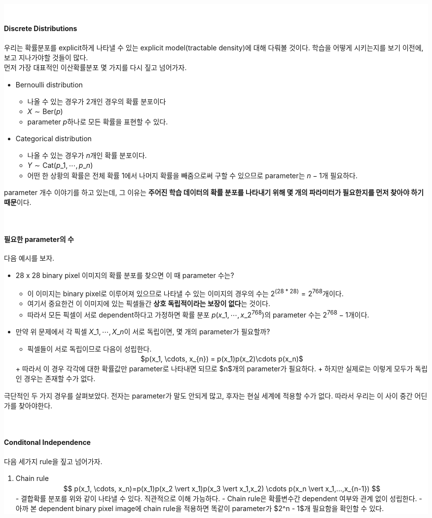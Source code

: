 
<br/>


#### Discrete Distributions
우리는 확률분포를 explicit하게 나타낼 수 있는 explicit model(tractable density)에 대해 다뤄볼 것이다. 
학습을 어떻게 시키는지를 보기 이전에, 보고 지나가야할 것들이 많다.  
먼저 가장 대표적인 이산확률분포 몇 가지를 다시 짚고 넘어가자.  

- Bernoulli distribution
    + 나올 수 있는 경우가 2개인 경우의 확률 분포이다
    + $X \sim \text{Ber}(p)$
    + parameter $p$하나로 모든 확률을 표현할 수 있다.

- Categorical distribution
    + 나올 수 있는 경우가 $n$개인 확률 분포이다.
    + $Y \sim \text{Cat}(p\_1, \cdots, p\_n)$
    + 어떤 한 상황의 확률은 전체 확률 1에서 나머지 확률을 빼줌으로써 구할 수 있으므로 parameter는 $n-1$개 필요하다.

parameter 개수 이야기를 하고 있는데, 그 이유는 <strong>주어진 학습 데이터의 확률 분포를 나타내기 위해 몇 개의 파라미터가 필요한지를 먼저 찾아야 하기 때문</strong>이다.   

<br/>

#### 필요한 parameter의 수  
다음 예시를 보자.
- 28 x 28 binary pixel 이미지의 확률 분포를 찾으면 이 때 parameter 수는?
    + 이 이미지는 binary pixel로 이루어져 있으므로 나타낼 수 있는 이미지의 경우의 수는 $2^{(28*28)} = 2^{768}$개이다.
    + 여기서 중요한건 이 이미지에 있는 픽셀들간 <strong>상호 독립적이라는 보장이 없다</strong>는 것이다.
    + 따라서 모든 픽셀이 서로 dependent하다고 가정하면 확률 분포 $p(x\_1, \cdots, x\_{2^{768}})$의 parameter 수는 $2^{768} - 1$개이다.

- 만약 위 문제에서 각 픽셀 $X\_1, \cdots, X\_n$이 서로 독립이면, 몇 개의 parameter가 필요할까?
    + 픽셀들이 서로 독립이므로 다음이 성립한다. 
    <center>
    $p(x_1, \cdots, x_{n}) = p(x_1)p(x_2)\cdots p(x_n)$
    </center>
    + 따라서 이 경우 각각에 대한 확률값만 parameter로 나타내면 되므로 $n$개의 parameter가 필요하다.
    + 하지만 실제로는 이렇게 모두가 독립인 경우는 존재할 수가 없다.
  
극단적인 두 가지 경우를 살펴보았다. 전자는 parameter가 말도 안되게 많고, 후자는 현실 세계에 적용할 수가 없다. 
따라서 우리는 이 사이 중간 어딘가를 찾아야한다.  
 
<br/>

#### Conditonal Independence
다음 세가지 rule을 짚고 넘어가자.
1. Chain rule
    <center>
    $$
    p(x_1, \cdots, x_n)=p(x_1)p(x_2 \vert x_1)p(x_3 \vert x_1,x_2) \cdots p(x_n \vert x_1,...,x_{n-1})
    $$
    </center>
    - 결합확률 분포를 위와 같이 나타낼 수 있다. 직관적으로 이해 가능하다.
    - Chain rule은 확률변수간 dependent 여부와 관계 없이 성립한다.
    - 아까 본 dependent binary pixel image에 chain rule을 적용하면 똑같이 parameter가 $2^n - 1$개 필요함을 확인할 수 있다. 
